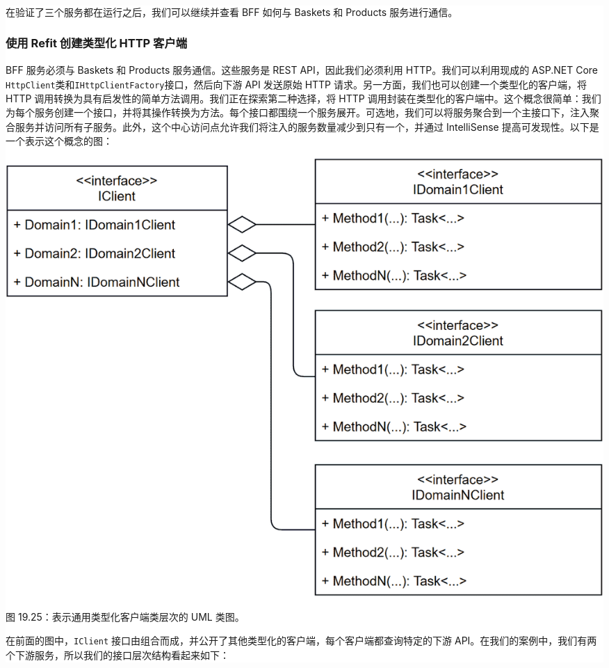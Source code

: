 在验证了三个服务都在运行之后，我们可以继续并查看 BFF 如何与 Baskets 和 Products 服务进行通信。

### 使用 Refit 创建类型化 HTTP 客户端

BFF 服务必须与 Baskets 和 Products 服务通信。这些服务是 REST API，因此我们必须利用 HTTP。我们可以利用现成的 ASP.NET Core `HttpClient`类和`IHttpClientFactory`接口，然后向下游 API 发送原始 HTTP 请求。另一方面，我们也可以创建一个类型化的客户端，将 HTTP 调用转换为具有启发性的简单方法调用。我们正在探索第二种选择，将 HTTP 调用封装在类型化的客户端中。这个概念很简单：我们为每个服务创建一个接口，并将其操作转换为方法。每个接口都围绕一个服务展开。可选地，我们可以将服务聚合到一个主接口下，注入聚合服务并访问所有子服务。此外，这个中心访问点允许我们将注入的服务数量减少到只有一个，并通过 IntelliSense 提高可发现性。以下是一个表示这个概念的图：

![图 19.25：表示通用类型化客户端类层次的 UML 类图。](img/file153.png)

图 19.25：表示通用类型化客户端类层次的 UML 类图。

在前面的图中，`IClient` 接口由组合而成，并公开了其他类型化的客户端，每个客户端都查询特定的下游 API。在我们的案例中，我们有两个下游服务，所以我们的接口层次结构看起来如下：
